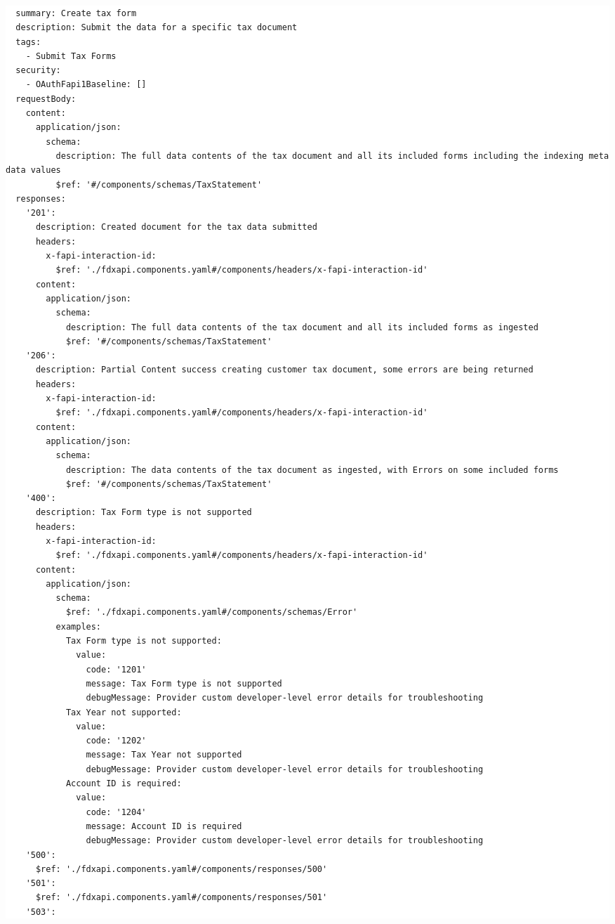       summary: Create tax form
      description: Submit the data for a specific tax document
      tags:
        - Submit Tax Forms
      security:
        - OAuthFapi1Baseline: []
      requestBody:
        content:
          application/json:
            schema:
              description: The full data contents of the tax document and all its included forms including the indexing metadata values
              $ref: '#/components/schemas/TaxStatement'
      responses:
        '201':
          description: Created document for the tax data submitted
          headers:
            x-fapi-interaction-id:
              $ref: './fdxapi.components.yaml#/components/headers/x-fapi-interaction-id'
          content:
            application/json:
              schema:
                description: The full data contents of the tax document and all its included forms as ingested
                $ref: '#/components/schemas/TaxStatement'
        '206':
          description: Partial Content success creating customer tax document, some errors are being returned
          headers:
            x-fapi-interaction-id:
              $ref: './fdxapi.components.yaml#/components/headers/x-fapi-interaction-id'
          content:
            application/json:
              schema:
                description: The data contents of the tax document as ingested, with Errors on some included forms
                $ref: '#/components/schemas/TaxStatement'
        '400':
          description: Tax Form type is not supported
          headers:
            x-fapi-interaction-id:
              $ref: './fdxapi.components.yaml#/components/headers/x-fapi-interaction-id'
          content:
            application/json:
              schema:
                $ref: './fdxapi.components.yaml#/components/schemas/Error'
              examples:
                Tax Form type is not supported:
                  value:
                    code: '1201'
                    message: Tax Form type is not supported
                    debugMessage: Provider custom developer-level error details for troubleshooting
                Tax Year not supported:
                  value:
                    code: '1202'
                    message: Tax Year not supported
                    debugMessage: Provider custom developer-level error details for troubleshooting
                Account ID is required:
                  value:
                    code: '1204'
                    message: Account ID is required
                    debugMessage: Provider custom developer-level error details for troubleshooting
        '500':
          $ref: './fdxapi.components.yaml#/components/responses/500'
        '501':
          $ref: './fdxapi.components.yaml#/components/responses/501'
        '503':
